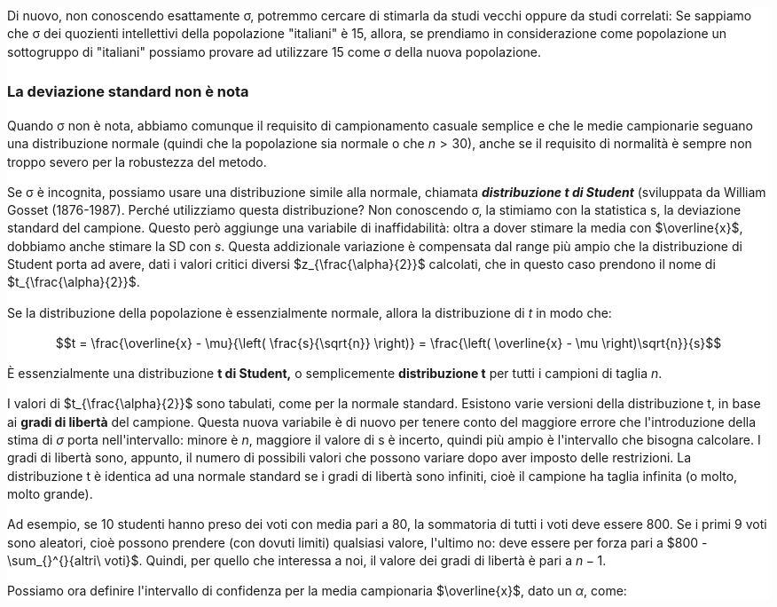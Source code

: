 Di nuovo, non conoscendo esattamente σ, potremmo cercare di stimarla da
studi vecchi oppure da studi correlati: Se sappiamo che σ dei quozienti
intellettivi della popolazione "italiani" è 15, allora, se prendiamo in
considerazione come popolazione un sottogruppo di "italiani" possiamo
provare ad utilizzare 15 come σ della nuova popolazione.

### La deviazione standard non è nota

Quando σ non è nota, abbiamo comunque il requisito di campionamento
casuale semplice e che le medie campionarie seguano una distribuzione
normale (quindi che la popolazione sia normale o che $n > 30$), anche se
il requisito di normalità è sempre non troppo severo per la robustezza
del metodo.

Se σ è incognita, possiamo usare una distribuzione simile alla normale,
chiamata ***distribuzione t di Student*** (sviluppata da William Gosset
(1876-1987). Perché utilizziamo questa distribuzione? Non conoscendo σ,
la stimiamo con la statistica s, la deviazione standard del campione.
Questo però aggiunge una variabile di inaffidabilità: oltra a dover
stimare la media con $\overline{x}$, dobbiamo anche stimare la SD con
$s$. Questa addizionale variazione è compensata dal range più ampio che
la distribuzione di Student porta ad avere, dati i valori critici
diversi $z_{\frac{\alpha}{2}}$ calcolati, che in questo caso prendono il
nome di $t_{\frac{\alpha}{2}}$.

Se la distribuzione della popolazione è essenzialmente normale, allora
la distribuzione di $t$ in modo che:

$$t = \frac{\overline{x} - \mu}{\left( \frac{s}{\sqrt{n}} \right)} = \frac{\left( \overline{x} - \mu \right)\sqrt{n}}{s}$$

È essenzialmente una distribuzione **t di Student,** o semplicemente
**distribuzione t** per tutti i campioni di taglia $n$.

I valori di $t_{\frac{\alpha}{2}}$ sono tabulati, come per la normale
standard. Esistono varie versioni della distribuzione t, in base ai
**gradi di libertà** del campione. Questa nuova variabile è di nuovo per
tenere conto del maggiore errore che l'introduzione della stima di
$\sigma$ porta nell'intervallo: minore è $n$, maggiore il valore di s è
incerto, quindi più ampio è l'intervallo che bisogna calcolare. I gradi
di libertà sono, appunto, il numero di possibili valori che possono
variare dopo aver imposto delle restrizioni. La distribuzione t è
identica ad una normale standard se i gradi di libertà sono infiniti,
cioè il campione ha taglia infinita (o molto, molto grande).

Ad esempio, se 10 studenti hanno preso dei voti con media pari a 80, la
sommatoria di tutti i voti deve essere 800. Se i primi 9 voti sono
aleatori, cioè possono prendere (con dovuti limiti) qualsiasi valore,
l'ultimo no: deve essere per forza pari a
$800 - \sum_{}^{}{altri\ voti}$. Quindi, per quello che interessa a noi,
il valore dei gradi di libertà è pari a $n - 1$.

Possiamo ora definire l'intervallo di confidenza per la media
campionaria $\overline{x}$, dato un $\alpha$, come:
